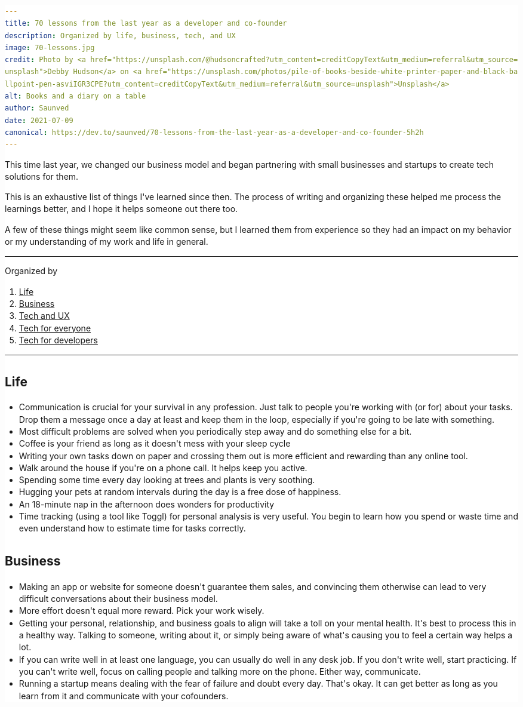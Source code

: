 ```yaml
---
title: 70 lessons from the last year as a developer and co-founder
description: Organized by life, business, tech, and UX
image: 70-lessons.jpg
credit: Photo by <a href="https://unsplash.com/@hudsoncrafted?utm_content=creditCopyText&utm_medium=referral&utm_source=unsplash">Debby Hudson</a> on <a href="https://unsplash.com/photos/pile-of-books-beside-white-printer-paper-and-black-ballpoint-pen-asviIGR3CPE?utm_content=creditCopyText&utm_medium=referral&utm_source=unsplash">Unsplash</a>
alt: Books and a diary on a table
author: Saunved
date: 2021-07-09
canonical: https://dev.to/saunved/70-lessons-from-the-last-year-as-a-developer-and-co-founder-5h2h
---
```


This time last year, we changed our business model and began partnering with small businesses and startups to create tech solutions for them. 

This is an exhaustive list of things I've learned since then. The process of writing and organizing these helped me process the learnings better, and I hope it helps someone out there too.

A few of these things might seem like common sense, but I learned them from experience so they had an impact on my behavior or my understanding of my work and life in general.

* * *

Organized by
1. [Life](#life)
2. [Business](#business)
3. [Tech and UX](#tech-and-ux)
4. [Tech for everyone](#tech-for-everyone)
5. [Tech for developers](#tech-for-developers)

* * *

## Life
* Communication is crucial for your survival in any profession. Just talk to people you're working with (or for) about your tasks. Drop them a message once a day at least and keep them in the loop, especially if you're going to be late with something.
* Most difficult problems are solved when you periodically step away and do something else for a bit.
* Coffee is your friend as long as it doesn't mess with your sleep cycle
* Writing your own tasks down on paper and crossing them out is more efficient and rewarding than any online tool.
* Walk around the house if you're on a phone call. It helps keep you active.
* Spending some time every day looking at trees and plants is very soothing.
* Hugging your pets at random intervals during the day is a free dose of happiness.
* An 18-minute nap in the afternoon does wonders for productivity
* Time tracking (using a tool like Toggl) for personal analysis is very useful. You begin to learn how you spend or waste time and even understand how to estimate time for tasks correctly.

## Business
* Making an app or website for someone doesn't guarantee them sales, and convincing them otherwise can lead to very difficult conversations about their business model.
* More effort doesn't equal more reward. Pick your work wisely.
* Getting your personal, relationship, and business goals to align will take a toll on your mental health. It's best to process this in a healthy way. Talking to someone, writing about it, or simply being aware of what's causing you to feel a certain way helps a lot.
* If you can write well in at least one language, you can usually do well in any desk job. If you don't write well, start practicing. If you can't write well, focus on calling people and talking more on the phone. Either way, communicate.
* Running a startup means dealing with the fear of failure and doubt every day. That's okay. It can get better as long as you learn from it and communicate with your cofounders.